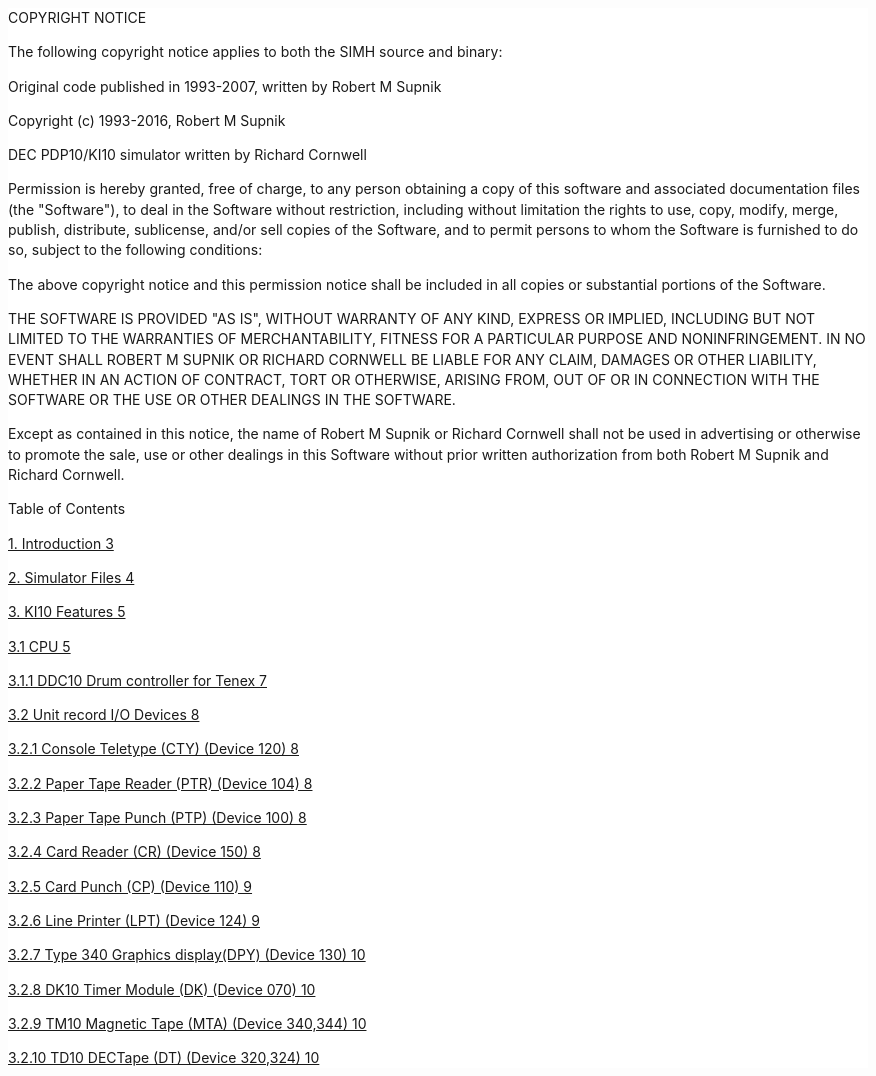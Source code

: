 COPYRIGHT NOTICE

The following copyright notice applies to both the SIMH source and binary:

Original code published in 1993-2007, written by Robert M Supnik

Copyright (c) 1993-2016, Robert M Supnik

DEC PDP10/KI10 simulator written by Richard Cornwell

Permission is hereby granted, free of charge, to any person obtaining a copy of this software and associated documentation files (the "Software"), to deal in the Software without restriction, including without limitation the rights to use, copy, modify, merge, publish, distribute, sublicense, and/or sell copies of the Software, and to permit persons to whom the Software is furnished to do so, subject to the following conditions:

The above copyright notice and this permission notice shall be included in all copies or substantial portions of the Software.

THE SOFTWARE IS PROVIDED "AS IS", WITHOUT WARRANTY OF ANY KIND, EXPRESS OR IMPLIED, INCLUDING BUT NOT LIMITED TO THE WARRANTIES OF MERCHANTABILITY, FITNESS FOR A PARTICULAR PURPOSE AND NONINFRINGEMENT. IN NO EVENT SHALL ROBERT M SUPNIK OR RICHARD CORNWELL BE LIABLE FOR ANY CLAIM, DAMAGES OR OTHER LIABILITY, WHETHER IN AN ACTION OF CONTRACT, TORT OR OTHERWISE, ARISING FROM, OUT OF OR IN CONNECTION WITH THE SOFTWARE OR THE USE OR OTHER DEALINGS IN THE SOFTWARE.

Except as contained in this notice, the name of Robert M Supnik or Richard Cornwell shall not be used in advertising or otherwise to promote the sale, use or other dealings in this Software without prior written authorization from both Robert M Supnik and Richard Cornwell.

Table of Contents

[1. Introduction 3](#introduction)

[2. Simulator Files 4](#simulator-files)

[3. KI10 Features 5](#ki10-features)

[3.1 CPU 5](#cpu)

[3.1.1 DDC10 Drum controller for Tenex 7](#ddc10-drum-controller-for-tenex)

[3.2 Unit record I/O Devices 8](#unit-record-io-devices)

[3.2.1 Console Teletype (CTY) (Device 120) 8](#console-teletype-cty-device-120)

[3.2.2 Paper Tape Reader (PTR) (Device 104) 8](#paper-tape-reader-ptr-device-104)

[3.2.3 Paper Tape Punch (PTP) (Device 100) 8](#paper-tape-punch-ptp-device-100)

[3.2.4 Card Reader (CR) (Device 150) 8](#card-reader-cr-device-150)

[3.2.5 Card Punch (CP) (Device 110) 9](#card-punch-cp-device-110)

[3.2.6 Line Printer (LPT) (Device 124) 9](#line-printer-lpt-device-124)

[3.2.7 Type 340 Graphics display(DPY) (Device 130) 10](#type-340-graphics-displaydpy-device-130)

[3.2.8 DK10 Timer Module (DK) (Device 070) 10](#dk10-timer-module-dk-device-070)

[3.2.9 TM10 Magnetic Tape (MTA) (Device 340,344) 10](#tm10-magnetic-tape-mta-device-340344)

[3.2.10 TD10 DECTape (DT) (Device 320,324) 10](#td10-dectape-dt-device-320324)
